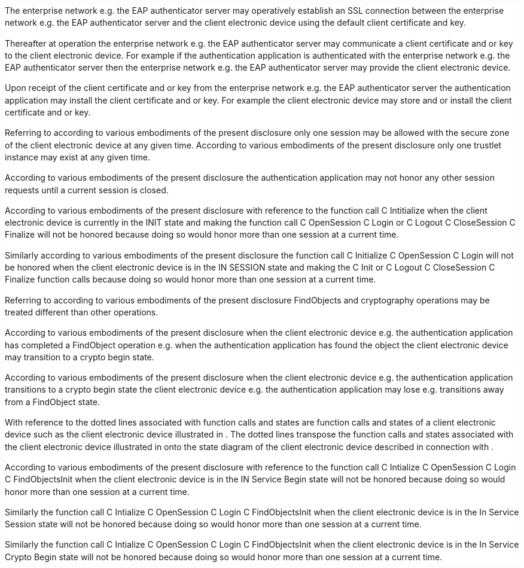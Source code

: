 The enterprise network e.g. the EAP authenticator server may operatively establish an SSL connection between the enterprise network e.g. the EAP authenticator server and the client electronic device using the default client certificate and key.

Thereafter at operation the enterprise network e.g. the EAP authenticator server may communicate a client certificate and or key to the client electronic device. For example if the authentication application is authenticated with the enterprise network e.g. the EAP authenticator server then the enterprise network e.g. the EAP authenticator server may provide the client electronic device.

Upon receipt of the client certificate and or key from the enterprise network e.g. the EAP authenticator server the authentication application may install the client certificate and or key. For example the client electronic device may store and or install the client certificate and or key.

Referring to according to various embodiments of the present disclosure only one session may be allowed with the secure zone of the client electronic device at any given time. According to various embodiments of the present disclosure only one trustlet instance may exist at any given time.

According to various embodiments of the present disclosure the authentication application may not honor any other session requests until a current session is closed.

According to various embodiments of the present disclosure with reference to the function call C Intitialize when the client electronic device is currently in the INIT state and making the function call C OpenSession C Login or C Logout C CloseSession C Finalize will not be honored because doing so would honor more than one session at a current time.

Similarly according to various embodiments of the present disclosure the function call C Initialize C OpenSession C Login will not be honored when the client electronic device is in the IN SESSION state and making the C  Init or C Logout C CloseSession C Finalize function calls because doing so would honor more than one session at a current time.

Referring to according to various embodiments of the present disclosure FindObjects and cryptography operations may be treated different than other operations.

According to various embodiments of the present disclosure when the client electronic device e.g. the authentication application has completed a FindObject operation e.g. when the authentication application has found the object the client electronic device may transition to a crypto begin state.

According to various embodiments of the present disclosure when the client electronic device e.g. the authentication application transitions to a crypto begin state the client electronic device e.g. the authentication application may lose e.g. transitions away from a FindObject state.

With reference to the dotted lines associated with function calls and states are function calls and states of a client electronic device such as the client electronic device illustrated in . The dotted lines transpose the function calls and states associated with the client electronic device illustrated in onto the state diagram of the client electronic device described in connection with .

According to various embodiments of the present disclosure with reference to the function call C Intialize C OpenSession C Login C FindObjectsInit when the client electronic device is in the IN Service Begin state will not be honored because doing so would honor more than one session at a current time.

Similarly the function call C Intialize C OpenSession C Login C FindObjectsInit when the client electronic device is in the In Service Session state will not be honored because doing so would honor more than one session at a current time.

Similarly the function call C Intialize C OpenSession C Login C FindObjectsInit when the client electronic device is in the In Service Crypto Begin state will not be honored because doing so would honor more than one session at a current time.
